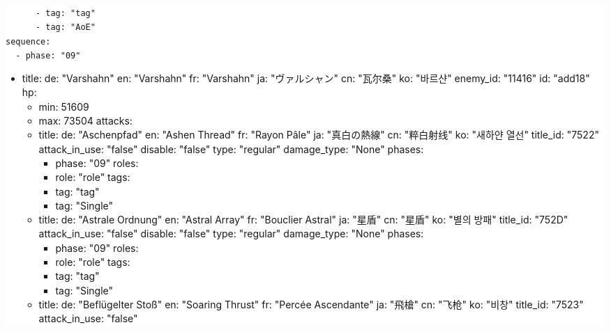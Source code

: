           - tag: "tag"
          - tag: "AoE"
    sequence:
      - phase: "09"
  - title:
      de: "Varshahn"
      en: "Varshahn"
      fr: "Varshahn"
      ja: "ヴァルシャン"
      cn: "瓦尔桑"
      ko: "바르샨"
    enemy_id: "11416"
    id: "add18"
    hp:
      - min: 51609
      - max: 73504
    attacks:
      - title:
          de: "Aschenpfad"
          en: "Ashen Thread"
          fr: "Rayon Pâle"
          ja: "真白の熱線"
          cn: "粹白射线"
          ko: "새하얀 열선"
        title_id: "7522"
        attack_in_use: "false"
        disable: "false"
        type: "regular"
        damage_type: "None"
        phases:
          - phase: "09"
        roles:
          - role: "role"
        tags:
          - tag: "tag"
          - tag: "Single"
      - title:
          de: "Astrale Ordnung"
          en: "Astral Array"
          fr: "Bouclier Astral"
          ja: "星盾"
          cn: "星盾"
          ko: "별의 방패"
        title_id: "752D"
        attack_in_use: "false"
        disable: "false"
        type: "regular"
        damage_type: "None"
        phases:
          - phase: "09"
        roles:
          - role: "role"
        tags:
          - tag: "tag"
          - tag: "Single"
      - title:
          de: "Beflügelter Stoß"
          en: "Soaring Thrust"
          fr: "Percée Ascendante"
          ja: "飛槍"
          cn: "飞枪"
          ko: "비창"
        title_id: "7523"
        attack_in_use: "false"